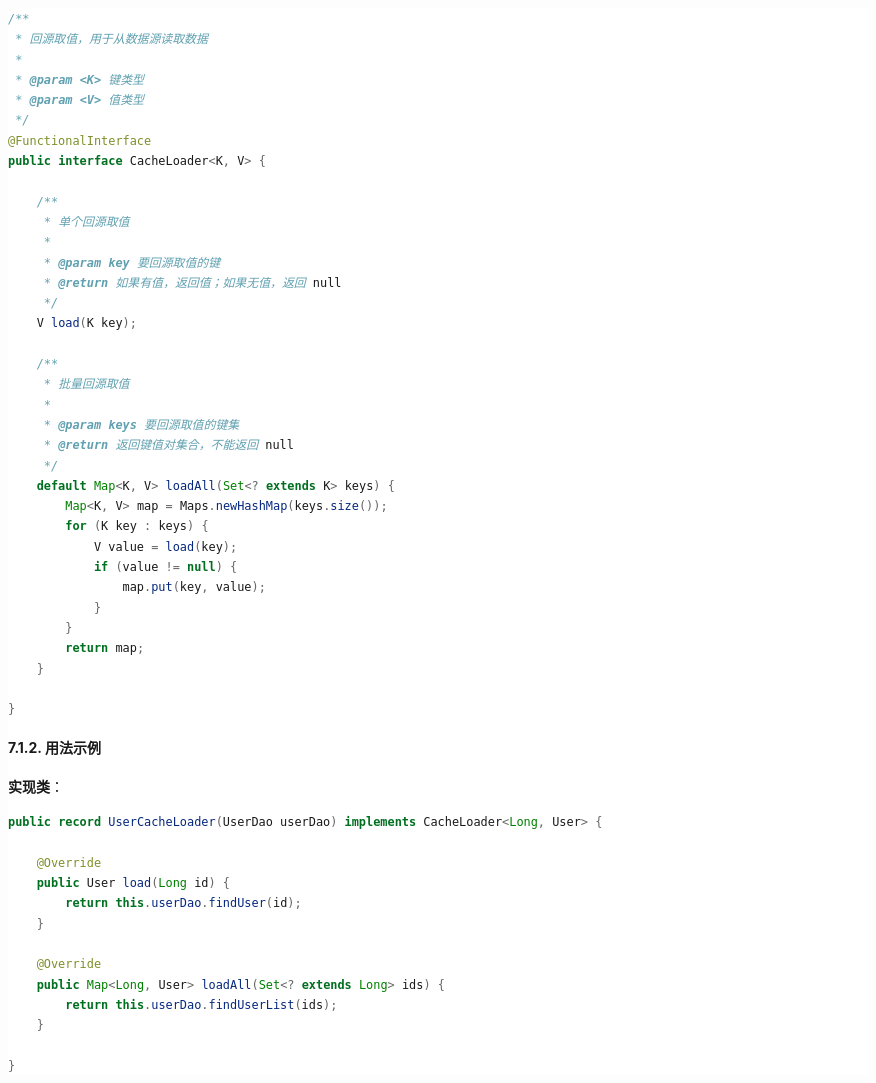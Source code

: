 ```java
/**
 * 回源取值，用于从数据源读取数据
 *
 * @param <K> 键类型
 * @param <V> 值类型
 */
@FunctionalInterface
public interface CacheLoader<K, V> {

    /**
     * 单个回源取值
     *
     * @param key 要回源取值的键
     * @return 如果有值，返回值；如果无值，返回 null
     */
    V load(K key);

    /**
     * 批量回源取值
     *
     * @param keys 要回源取值的键集
     * @return 返回键值对集合，不能返回 null
     */
    default Map<K, V> loadAll(Set<? extends K> keys) {
        Map<K, V> map = Maps.newHashMap(keys.size());
        for (K key : keys) {
            V value = load(key);
            if (value != null) {
                map.put(key, value);
            }
        }
        return map;
    }

}
```

#### 7.1.2. 用法示例

**实现类**：

```java
public record UserCacheLoader(UserDao userDao) implements CacheLoader<Long, User> {

    @Override
    public User load(Long id) {
        return this.userDao.findUser(id);
    }

    @Override
    public Map<Long, User> loadAll(Set<? extends Long> ids) {
        return this.userDao.findUserList(ids);
    }

}
```
